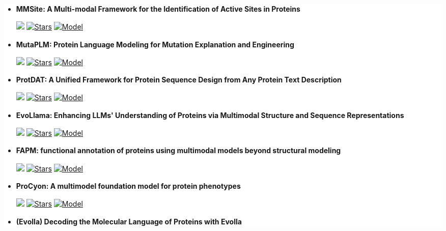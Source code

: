 * **MMSite: A Multi-modal Framework for the Identification of Active Sites in Proteins**
  
  [![](https://img.shields.io/badge/NeurIPS_2024-5291C8?style=flat&logo=Read.cv&labelColor=555555)](https://neurips.cc/virtual/2024/poster/94780)
  [![Stars](https://img.shields.io/github/stars/Gift-OYS/MMSite?color=yellow&style=social)](https://github.com/Gift-OYS/MMSite)
  [![Model](https://img.shields.io/badge/Model-5291C8?style=flat&logo=themodelsresource&labelColor=555555)](https://github.com/Gift-OYS/MMSite)

* **MutaPLM: Protein Language Modeling for Mutation Explanation and Engineering**
  
  [![](https://img.shields.io/badge/NeurIPS_2024-5291C8?style=flat&logo=Read.cv&labelColor=555555)](https://neurips.cc/virtual/2024/poster/92987)
  [![Stars](https://img.shields.io/github/stars/PharMolix/MutaPLM?color=yellow&style=social)](https://github.com/PharMolix/MutaPLM)
  [![Model](https://img.shields.io/badge/Model-5291C8?style=flat&logo=themodelsresource&labelColor=555555)](https://github.com/PharMolix/MutaPLM)

* **ProtDAT: A Unified Framework for Protein Sequence Design from Any Protein Text Description**
  
  [![](https://img.shields.io/badge/Arxiv_2024-5291C8?style=flat&logo=Read.cv&labelColor=555555)](https://arxiv.org/abs/2412.04069)
  [![Stars](https://img.shields.io/github/stars/GXY0116/ProtDAT?color=yellow&style=social)](https://github.com/GXY0116/ProtDAT)
  [![Model](https://img.shields.io/badge/Model-5291C8?style=flat&logo=themodelsresource&labelColor=555555)](https://github.com/GXY0116/ProtDAT)

* **EvoLlama: Enhancing LLMs' Understanding of Proteins via Multimodal Structure and Sequence Representations**
  
  [![](https://img.shields.io/badge/Arxiv_2024-5291C8?style=flat&logo=Read.cv&labelColor=555555)](https://arxiv.org/pdf/2412.11618)
  [![Stars](https://img.shields.io/github/stars/sornkL/EvoLlama?color=yellow&style=social)](https://github.com/sornkL/EvoLlama)
  [![Model](https://img.shields.io/badge/Model-5291C8?style=flat&logo=themodelsresource&labelColor=555555)](https://huggingface.co/nwliu/EvoLlama)

* **FAPM: functional annotation of proteins using multimodal models beyond structural modeling**
  
  [![](https://img.shields.io/badge/Bioinformatics_2024-5291C8?style=flat&logo=Read.cv&labelColor=555555)](https://academic.oup.com/bioinformatics/article/40/12/btae680/7900294)
  [![Stars](https://img.shields.io/github/stars/xiangwenkai/FAPM?color=yellow&style=social)](https://github.com/xiangwenkai/FAPM)
  [![Model](https://img.shields.io/badge/Model-5291C8?style=flat&logo=themodelsresource&labelColor=555555)](https://huggingface.co/wenkai/FAPM/tree/main/model)

* **ProCyon: A multimodel foundation model for protein phenotypes**
  
  [![](https://img.shields.io/badge/bioRxiv_2024-5291C8?style=flat&logo=Read.cv&labelColor=555555)](https://www.biorxiv.org/content/10.1101/2024.12.10.627665v1)
  [![Stars](https://img.shields.io/github/stars/mims-harvard/ProCyon?color=yellow&style=social)](https://github.com/mims-harvard/ProCyon)
  [![Model](https://img.shields.io/badge/Model-5291C8?style=flat&logo=themodelsresource&labelColor=555555)](https://github.com/mims-harvard/ProCyon)

* **(Evolla) Decoding the Molecular Language of Proteins with Evolla**
  